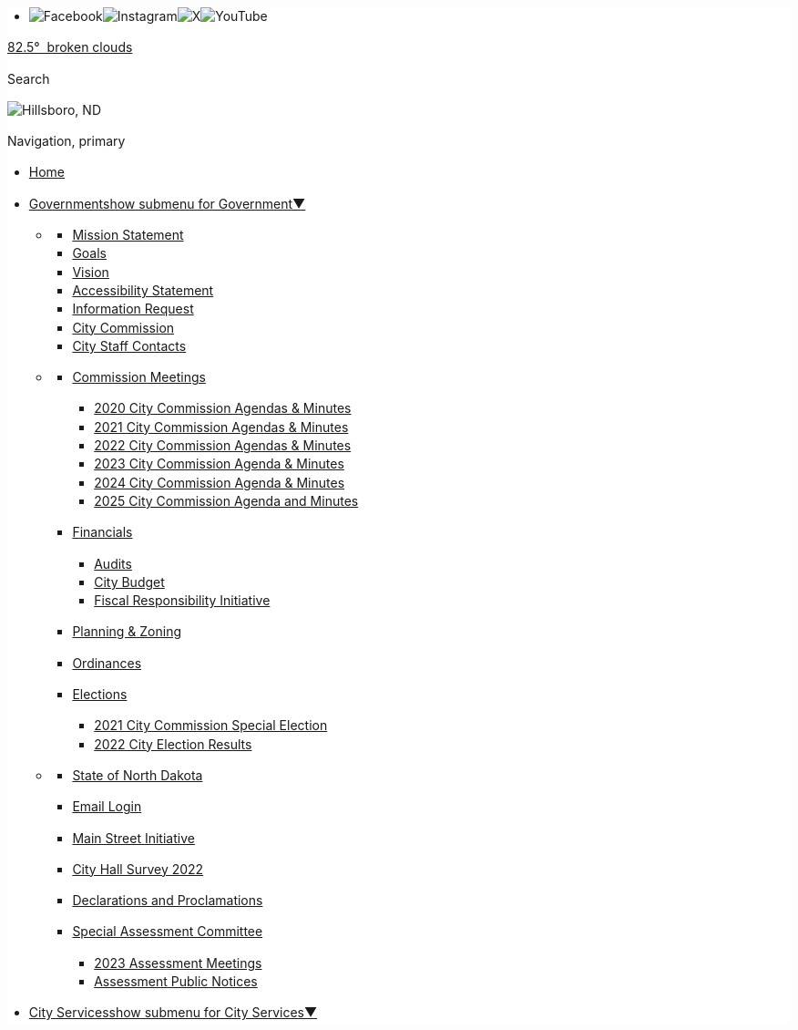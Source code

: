- ![Facebook](https://hillsboro-nd.com/repository/designs/images/social/fb.png)![Instagram](https://hillsboro-nd.com/repository/designs/images/social/in.png)![X](https://hillsboro-nd.com/repository/designs/images/social/x.png)![YouTube](https://hillsboro-nd.com/repository/designs/images/social/yt.png)

[82.5°  broken clouds](https://openweathermap.org/city/5263167)

Search

![Hillsboro, ND](https://hillsboro-nd.com/repository/designs/templates/GO_hillsboro-nd_2024_resp/images/logo.png)

Navigation, primary

- [Home](https://hillsboro-nd.com)
- [Governmentshow submenu for Government▼](https://hillsboro-nd.com/government)
  
  - - [Mission Statement](https://hillsboro-nd.com/mission)
    - [Goals](https://hillsboro-nd.com/goals)
    - [Vision](https://hillsboro-nd.com/vision)
    - [Accessibility Statement](https://hillsboro-nd.com/website-accessibility)
    - [Information Request](https://hillsboro-nd.com/information-request)
    - [City Commission](https://hillsboro-nd.com/commission)
    - [City Staff Contacts](https://hillsboro-nd.com/city-staff)
  - - [Commission Meetings](https://hillsboro-nd.com/commission-meetings)
      
      - [2020 City Commission Agendas &amp; Minutes](https://hillsboro-nd.com/2020-meetings)
      - [2021 City Commission Agendas &amp; Minutes](https://hillsboro-nd.com/2021-meetings)
      - [2022 City Commission Agendas &amp; Minutes](https://hillsboro-nd.com/2022-meetings)
      - [2023 City Commission Agenda &amp; Minutes](https://hillsboro-nd.com/2023-meetings)
      - [2024 City Commission Agenda &amp; Minutes](https://hillsboro-nd.com/2024-meetings)
      - [2025 City Commission Agenda and Minutes](https://hillsboro-nd.com/index.asp?SEC=48D90705-05B4-4AE1-ABCB-064CF3B42C16)
    - [Financials](https://hillsboro-nd.com/financials)
      
      - [Audits](https://hillsboro-nd.com/audits)
      - [City Budget](https://hillsboro-nd.com/budget)
      - [Fiscal Responsibility Initiative](https://hillsboro-nd.com/fiscal-responsibility)
    - [Planning &amp; Zoning](https://hillsboro-nd.com/planning)
    - [Ordinances](https://hillsboro-nd.com/ordinances)
    - [Elections](https://hillsboro-nd.com/elections)
      
      - [2021 City Commission Special Election](https://hillsboro-nd.com/index.asp?SEC=50270EDE-AC6E-4E85-89B7-1892E5E07EA0)
      - [2022 City Election Results](https://hillsboro-nd.com/index.asp?SEC=4578BD91-5A94-42A6-BBF3-1D224C37A4B6)
  - - [State of North Dakota](https://www.nd.gov)
    - [Email Login](https://www.office.com)
    - [Main Street Initiative](https://hillsboro-nd.com/main-street)
    - [City Hall Survey 2022](https://hillsboro-nd.com/city-survey)
    - [Declarations and Proclamations](https://hillsboro-nd.com/declarations)
    - [Special Assessment Committee](https://hillsboro-nd.com/special-assessment)
      
      - [2023 Assessment Meetings](https://hillsboro-nd.com/2023-sa-meetings)
      - [Assessment Public Notices](https://hillsboro-nd.com/assessment-notices)
- [City Servicesshow submenu for City Services▼](https://hillsboro-nd.com/services)
  